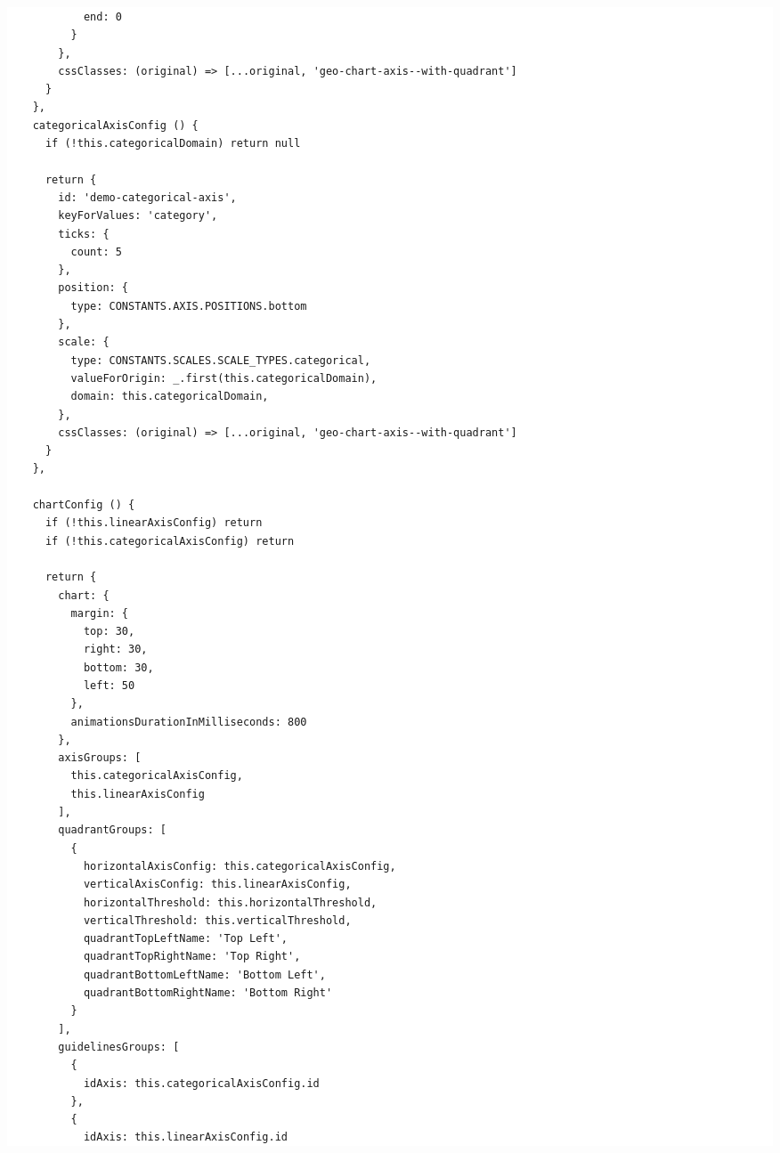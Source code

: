 ```vue live
            end: 0
          }
        },
        cssClasses: (original) => [...original, 'geo-chart-axis--with-quadrant']
      }
    },
    categoricalAxisConfig () {
      if (!this.categoricalDomain) return null

      return {
        id: 'demo-categorical-axis',
        keyForValues: 'category',
        ticks: {
          count: 5
        },
        position: {
          type: CONSTANTS.AXIS.POSITIONS.bottom
        },
        scale: {
          type: CONSTANTS.SCALES.SCALE_TYPES.categorical,
          valueForOrigin: _.first(this.categoricalDomain),
          domain: this.categoricalDomain,
        },
        cssClasses: (original) => [...original, 'geo-chart-axis--with-quadrant']
      }
    },

    chartConfig () {
      if (!this.linearAxisConfig) return
      if (!this.categoricalAxisConfig) return

      return {
        chart: {
          margin: {
            top: 30,
            right: 30,
            bottom: 30,
            left: 50
          },
          animationsDurationInMilliseconds: 800
        },
        axisGroups: [
          this.categoricalAxisConfig,
          this.linearAxisConfig
        ],
        quadrantGroups: [
          {
            horizontalAxisConfig: this.categoricalAxisConfig,
            verticalAxisConfig: this.linearAxisConfig,
            horizontalThreshold: this.horizontalThreshold,
            verticalThreshold: this.verticalThreshold,
            quadrantTopLeftName: 'Top Left',
            quadrantTopRightName: 'Top Right',
            quadrantBottomLeftName: 'Bottom Left',
            quadrantBottomRightName: 'Bottom Right'
          }
        ],
        guidelinesGroups: [
          {
            idAxis: this.categoricalAxisConfig.id
          },
          {
            idAxis: this.linearAxisConfig.id
```